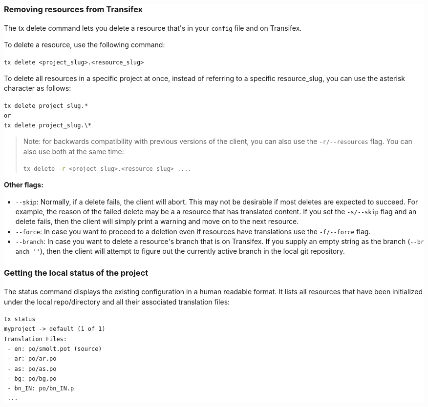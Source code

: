 ### Removing resources from Transifex
The tx delete command lets you delete a resource that's in your `config` file and on Transifex.

To delete a resource, use the following command:
```
tx delete <project_slug>.<resource_slug>
```

To delete all resources in a specific project at once, instead of referring to a specific resource_slug, you can use the asterisk character as follows:
```
tx delete project_slug.*
or
tx delete project_slug.\*
```

> Note: for backwards compatibility with previous versions of the client, you
> can also use the `-r/--resources` flag. You can also use both at the same
> time:
>
> ```sh
> tx delete -r <project_slug>.<resource_slug> ....
> ```

**Other flags:**
- `--skip`: Normally, if a delete fails, the client will abort. This may not
  be desirable if most deletes are expected to succeed. For example, the reason
  of the failed delete may be a a resource that has translated content. If
  you set the `-s/--skip` flag and an delete fails, then the client will simply
  print a warning and move on to the next resource.
- `--force`: In case you want to proceed to a deletion even if resources have
  translations use the `-f/--force` flag.
- `--branch`: In case you want to delete a resource's branch that is on Transifex.
  If you supply an empty string as the branch (`--branch ''`), then the client
  will attempt to figure out the currently active branch in the local git repository.



### Getting the local status of the project
The status command displays the existing configuration in a human readable format. It lists all resources that have been initialized under the local repo/directory and all their associated translation files:

```
tx status
myproject -> default (1 of 1)
Translation Files:
 - en: po/smolt.pot (source)
 - ar: po/ar.po
 - as: po/as.po
 - bg: po/bg.po
 - bn_IN: po/bn_IN.p
 ...
 ```
